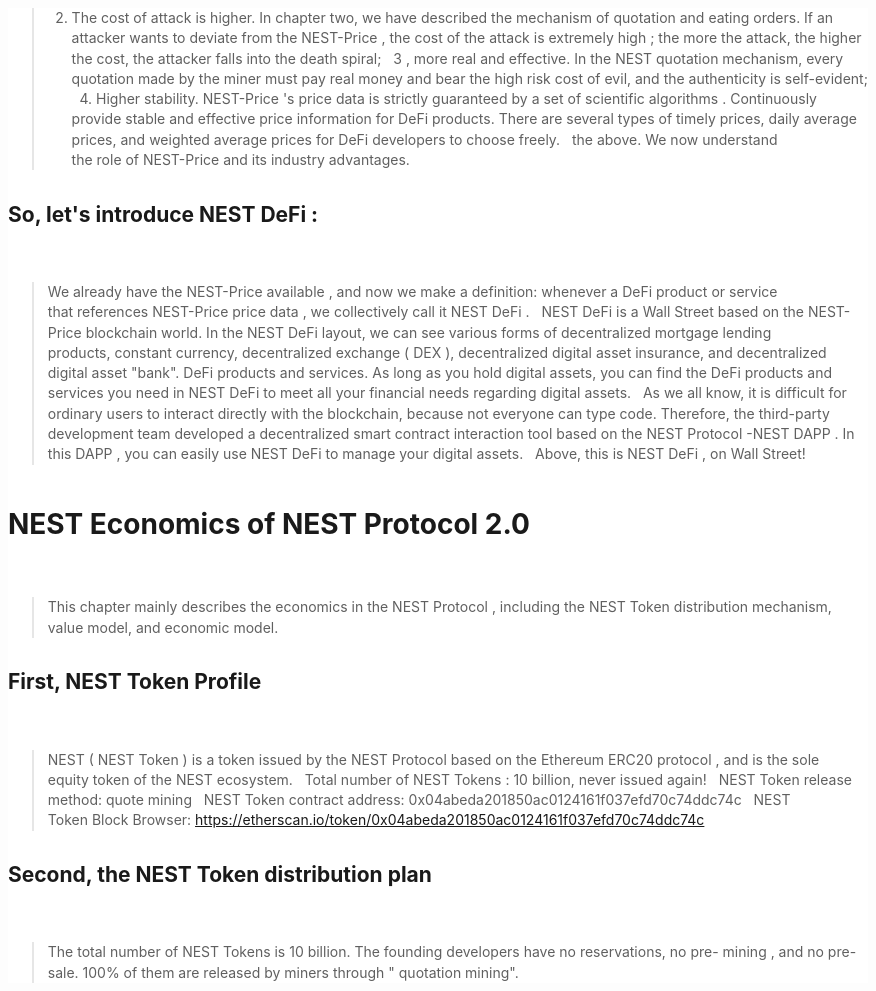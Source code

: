 > 2. The cost of attack is higher. In chapter two, we have described the mechanism of quotation and eating orders. If an attacker wants to deviate from the NEST-Price , the cost of the attack is extremely high ; the more the attack, the higher the cost, the attacker falls into the death spiral;
 
> 3 , more real and effective. In the NEST quotation mechanism, every quotation made by the miner must pay real money and bear the high risk cost of evil, and the authenticity is self-evident;
 
> 4. Higher stability. NEST-Price 's price data is strictly guaranteed by a set of scientific algorithms . Continuously provide stable and effective price information for DeFi products. There are several types of timely prices, daily average prices, and weighted average prices for DeFi developers to choose freely.
 
> the above. We now understand the role of NEST-Price and its industry advantages.
 
## So, let's introduce NEST DeFi :
 
> We already have the NEST-Price available , and now we make a definition: whenever a DeFi product or service that references NEST-Price price data , we collectively call it NEST DeFi .
 
> NEST DeFi is a Wall Street based on the NEST-Price blockchain world. In the NEST DeFi layout, we can see various forms of decentralized mortgage lending products, constant currency, decentralized exchange ( DEX ), decentralized digital asset insurance, and decentralized digital asset "bank". DeFi products and services. As long as you hold digital assets, you can find the DeFi products and services you need in NEST DeFi to meet all your financial needs regarding digital assets.
 
> As we all know, it is difficult for ordinary users to interact directly with the blockchain, because not everyone can type code. Therefore, the third-party development team developed a decentralized smart contract interaction tool based on the NEST Protocol -NEST DAPP . In this DAPP , you can easily use NEST DeFi to manage your digital assets.
 
> Above, this is NEST DeFi , on Wall Street!
 
# NEST Economics of NEST Protocol 2.0
 
> This chapter mainly describes the economics in the NEST Protocol , including the NEST Token distribution mechanism, value model, and economic model.
 
## First, NEST Token Profile
 
> NEST ( NEST Token ) is a token issued by the NEST Protocol based on the Ethereum ERC20 protocol , and is the sole equity token of the NEST ecosystem.
 
> Total number of NEST Tokens : 10 billion, never issued again!
 
> NEST Token release method: quote mining
 
> NEST Token contract address: 0x04abeda201850ac0124161f037efd70c74ddc74c
 
> NEST Token Block Browser: https://etherscan.io/token/0x04abeda201850ac0124161f037efd70c74ddc74c
 
## Second, the NEST Token distribution plan
 
> The total number of NEST Tokens is 10 billion. The founding developers have no reservations, no pre- mining , and no pre-sale. 100% of them are released by miners through " quotation mining".
 